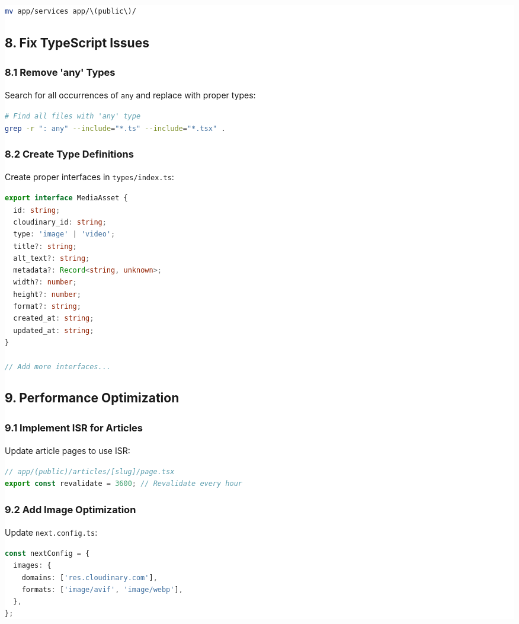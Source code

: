 ```bash
mv app/services app/\(public\)/
```

## 8. Fix TypeScript Issues

### 8.1 Remove 'any' Types
Search for all occurrences of `any` and replace with proper types:
```bash
# Find all files with 'any' type
grep -r ": any" --include="*.ts" --include="*.tsx" .
```

### 8.2 Create Type Definitions
Create proper interfaces in `types/index.ts`:
```typescript
export interface MediaAsset {
  id: string;
  cloudinary_id: string;
  type: 'image' | 'video';
  title?: string;
  alt_text?: string;
  metadata?: Record<string, unknown>;
  width?: number;
  height?: number;
  format?: string;
  created_at: string;
  updated_at: string;
}

// Add more interfaces...
```

## 9. Performance Optimization

### 9.1 Implement ISR for Articles
Update article pages to use ISR:
```typescript
// app/(public)/articles/[slug]/page.tsx
export const revalidate = 3600; // Revalidate every hour
```

### 9.2 Add Image Optimization
Update `next.config.ts`:
```typescript
const nextConfig = {
  images: {
    domains: ['res.cloudinary.com'],
    formats: ['image/avif', 'image/webp'],
  },
};
```
